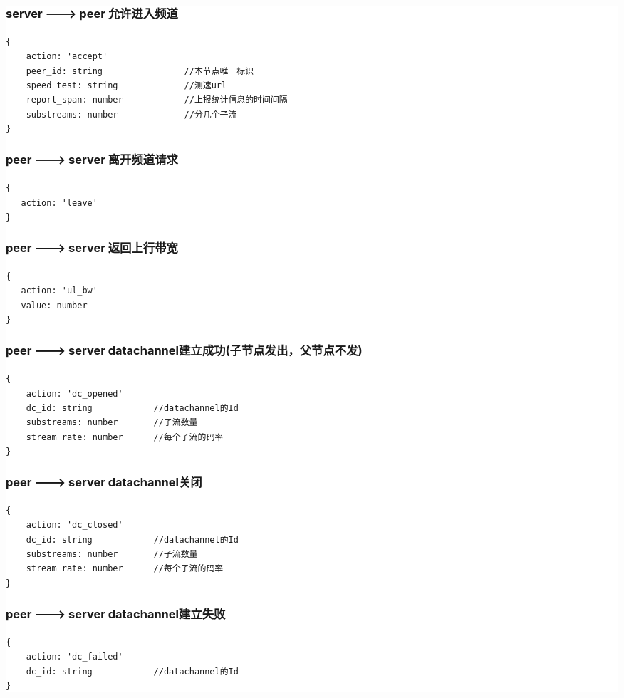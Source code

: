### server ---> peer    允许进入频道
```javastript
{
    action: 'accept'  
    peer_id: string                //本节点唯一标识
    speed_test: string             //测速url
    report_span: number            //上报统计信息的时间间隔
    substreams: number             //分几个子流
}   
```

### peer ---> server    离开频道请求
```javastript
{
   action: 'leave'             
}
```

### peer ---> server    返回上行带宽
```javastript
{
   action: 'ul_bw'
   value: number            
}
```

### peer ---> server    datachannel建立成功(子节点发出，父节点不发)
```javastript
{
    action: 'dc_opened'                
    dc_id: string            //datachannel的Id
    substreams: number       //子流数量
    stream_rate: number      //每个子流的码率
}
```

### peer ---> server    datachannel关闭
```javastript
{
    action: 'dc_closed'                
    dc_id: string            //datachannel的Id
    substreams: number       //子流数量
    stream_rate: number      //每个子流的码率
}
```

### peer ---> server    datachannel建立失败
```javastript
{
    action: 'dc_failed'            
    dc_id: string            //datachannel的Id
}
```
